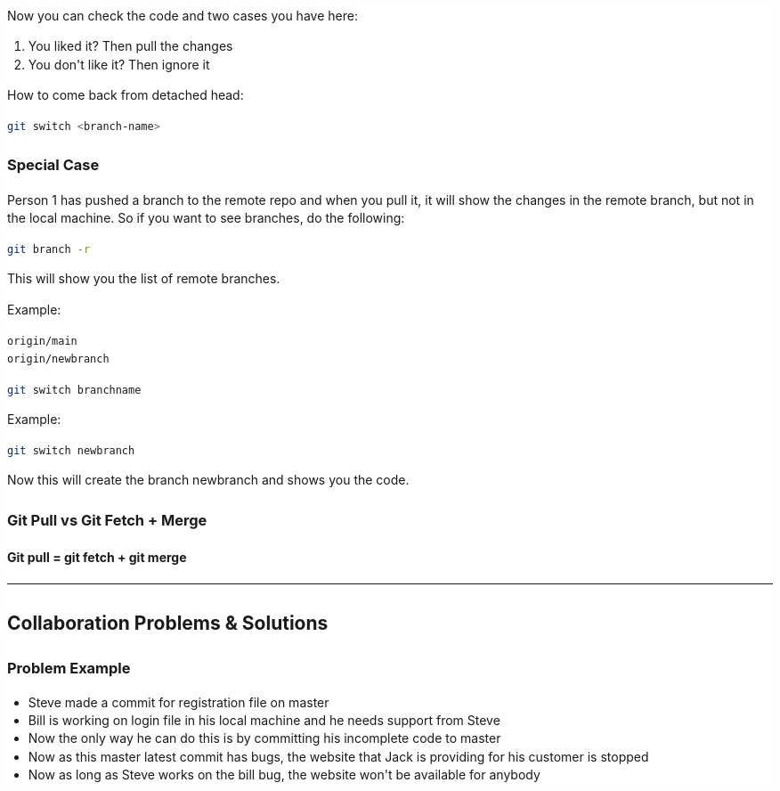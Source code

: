 Now you can check the code and two cases you have here:

1. You liked it? Then pull the changes
2. You don't like it? Then ignore it

How to come back from detached head:

```bash
git switch <branch-name>
```

### Special Case

Person 1 has pushed a branch to the remote repo and when you pull it, it will show the changes in the remote branch, but not in the local machine. So if you want to see branches, do the following:

```bash
git branch -r
```

This will show you the list of remote branches.

Example:

```bash
origin/main
origin/newbranch
```

```bash
git switch branchname
```

Example:

```bash
git switch newbranch
```

Now this will create the branch newbranch and shows you the code.

### Git Pull vs Git Fetch + Merge

#### Git pull = git fetch + git merge

---

## Collaboration Problems & Solutions

### Problem Example

- Steve made a commit for registration file on master
- Bill is working on login file in his local machine and he needs support from Steve
- Now the only way he can do this is by committing his incomplete code to master
- Now as this master latest commit has bugs, the website that Jack is providing for his customer is stopped
- Now as long as Steve works on the bill bug, the website won't be available for anybody
